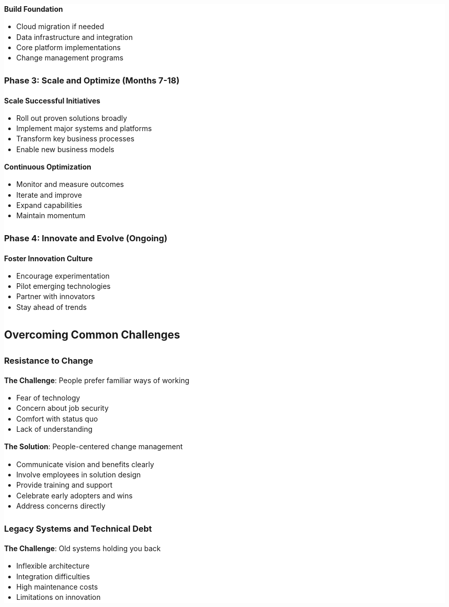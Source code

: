 **Build Foundation**
- Cloud migration if needed
- Data infrastructure and integration
- Core platform implementations
- Change management programs

### Phase 3: Scale and Optimize (Months 7-18)

**Scale Successful Initiatives**
- Roll out proven solutions broadly
- Implement major systems and platforms
- Transform key business processes
- Enable new business models

**Continuous Optimization**
- Monitor and measure outcomes
- Iterate and improve
- Expand capabilities
- Maintain momentum

### Phase 4: Innovate and Evolve (Ongoing)

**Foster Innovation Culture**
- Encourage experimentation
- Pilot emerging technologies
- Partner with innovators
- Stay ahead of trends

## Overcoming Common Challenges

### Resistance to Change

**The Challenge**: People prefer familiar ways of working
- Fear of technology
- Concern about job security
- Comfort with status quo
- Lack of understanding

**The Solution**: People-centered change management
- Communicate vision and benefits clearly
- Involve employees in solution design
- Provide training and support
- Celebrate early adopters and wins
- Address concerns directly

### Legacy Systems and Technical Debt

**The Challenge**: Old systems holding you back
- Inflexible architecture
- Integration difficulties
- High maintenance costs
- Limitations on innovation
